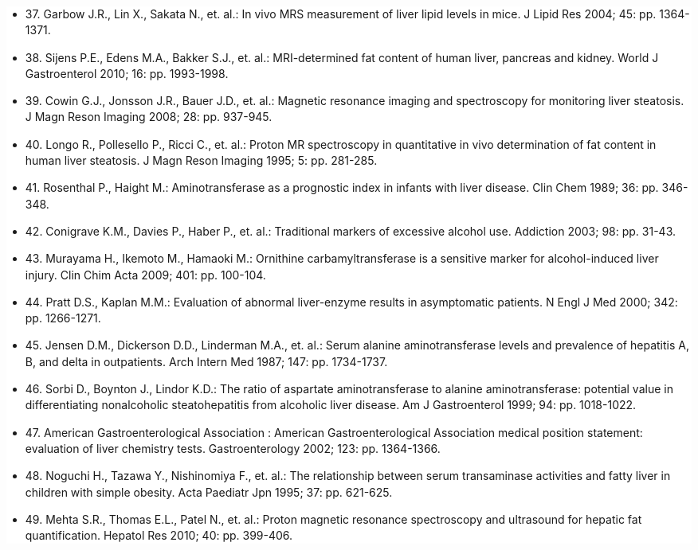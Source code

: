 
- 37\. Garbow J.R., Lin X., Sakata N., et. al.: In vivo MRS measurement of liver lipid levels in mice. J Lipid Res 2004; 45: pp. 1364-1371.


- 38\. Sijens P.E., Edens M.A., Bakker S.J., et. al.: MRI-determined fat content of human liver, pancreas and kidney. World J Gastroenterol 2010; 16: pp. 1993-1998.


- 39\. Cowin G.J., Jonsson J.R., Bauer J.D., et. al.: Magnetic resonance imaging and spectroscopy for monitoring liver steatosis. J Magn Reson Imaging 2008; 28: pp. 937-945.


- 40\. Longo R., Pollesello P., Ricci C., et. al.: Proton MR spectroscopy in quantitative in vivo determination of fat content in human liver steatosis. J Magn Reson Imaging 1995; 5: pp. 281-285.


- 41\. Rosenthal P., Haight M.: Aminotransferase as a prognostic index in infants with liver disease. Clin Chem 1989; 36: pp. 346-348.


- 42\. Conigrave K.M., Davies P., Haber P., et. al.: Traditional markers of excessive alcohol use. Addiction 2003; 98: pp. 31-43.


- 43\. Murayama H., Ikemoto M., Hamaoki M.: Ornithine carbamyltransferase is a sensitive marker for alcohol-induced liver injury. Clin Chim Acta 2009; 401: pp. 100-104.


- 44\. Pratt D.S., Kaplan M.M.: Evaluation of abnormal liver-enzyme results in asymptomatic patients. N Engl J Med 2000; 342: pp. 1266-1271.


- 45\. Jensen D.M., Dickerson D.D., Linderman M.A., et. al.: Serum alanine aminotransferase levels and prevalence of hepatitis A, B, and delta in outpatients. Arch Intern Med 1987; 147: pp. 1734-1737.


- 46\. Sorbi D., Boynton J., Lindor K.D.: The ratio of aspartate aminotransferase to alanine aminotransferase: potential value in differentiating nonalcoholic steatohepatitis from alcoholic liver disease. Am J Gastroenterol 1999; 94: pp. 1018-1022.


- 47\. American Gastroenterological Association : American Gastroenterological Association medical position statement: evaluation of liver chemistry tests. Gastroenterology 2002; 123: pp. 1364-1366.


- 48\. Noguchi H., Tazawa Y., Nishinomiya F., et. al.: The relationship between serum transaminase activities and fatty liver in children with simple obesity. Acta Paediatr Jpn 1995; 37: pp. 621-625.


- 49\. Mehta S.R., Thomas E.L., Patel N., et. al.: Proton magnetic resonance spectroscopy and ultrasound for hepatic fat quantification. Hepatol Res 2010; 40: pp. 399-406.